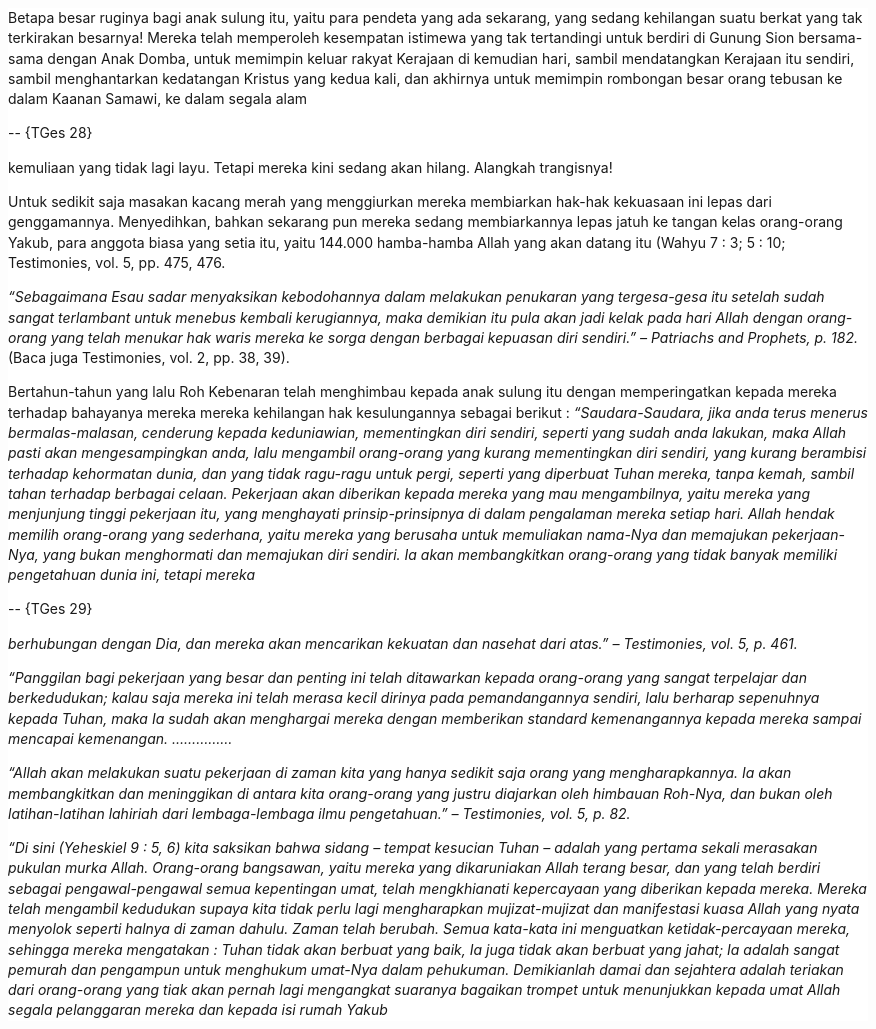 Betapa besar ruginya bagi anak sulung itu, yaitu para pendeta yang ada sekarang, yang sedang kehilangan suatu berkat yang tak terkirakan besarnya! Mereka telah memperoleh kesempatan istimewa yang tak tertandingi untuk berdiri di Gunung Sion bersama-sama dengan Anak Domba, untuk memimpin keluar rakyat Kerajaan di kemudian hari, sambil mendatangkan Kerajaan itu sendiri, sambil menghantarkan kedatangan Kristus yang kedua kali, dan akhirnya untuk memimpin rombongan besar orang tebusan ke dalam Kaanan Samawi, ke dalam segala alam

 -- {TGes 28}   
  
  kemuliaan yang tidak lagi layu. Tetapi mereka kini sedang akan hilang. Alangkah trangisnya!

Untuk sedikit saja masakan kacang merah yang menggiurkan mereka membiarkan hak-hak kekuasaan ini lepas dari genggamannya. Menyedihkan, bahkan sekarang pun mereka sedang membiarkannya lepas jatuh ke tangan kelas orang-orang Yakub, para anggota biasa yang setia itu, yaitu 144.000 hamba-hamba Allah yang akan datang itu (Wahyu 7 : 3; 5 : 10; Testimonies, vol. 5, pp. 475, 476.

_“Sebagaimana Esau sadar menyaksikan kebodohannya dalam melakukan penukaran yang tergesa-gesa itu setelah sudah sangat terlambant untuk menebus kembali kerugiannya, maka demikian itu pula akan jadi kelak pada hari Allah dengan orang-orang yang telah menukar hak waris mereka ke sorga dengan berbagai kepuasan diri sendiri.” – Patriachs and Prophets, p. 182._ (Baca juga Testimonies, vol. 2, pp. 38, 39).

Bertahun-tahun yang lalu Roh Kebenaran telah menghimbau kepada anak sulung itu dengan memperingatkan kepada mereka terhadap bahayanya mereka mereka kehilangan hak kesulungannya sebagai berikut : _“Saudara-Saudara, jika anda terus menerus bermalas-malasan, cenderung kepada keduniawian, mementingkan diri sendiri, seperti yang sudah anda lakukan, maka Allah pasti akan mengesampingkan anda, lalu mengambil orang-orang yang kurang mementingkan diri sendiri, yang kurang berambisi terhadap kehormatan dunia, dan yang tidak ragu-ragu untuk pergi, seperti yang diperbuat Tuhan mereka, tanpa kemah, sambil tahan terhadap berbagai celaan. Pekerjaan akan diberikan kepada mereka yang mau mengambilnya, yaitu mereka yang menjunjung tinggi pekerjaan itu, yang menghayati prinsip-prinsipnya di dalam pengalaman mereka setiap hari. Allah hendak memilih orang-orang yang sederhana, yaitu mereka yang berusaha untuk memuliakan nama-Nya dan memajukan pekerjaan-Nya, yang bukan menghormati dan memajukan diri sendiri. Ia akan membangkitkan orang-orang yang tidak banyak memiliki pengetahuan dunia ini, tetapi mereka_

 -- {TGes 29}   
  
  _berhubungan dengan Dia, dan mereka akan mencarikan kekuatan dan nasehat dari atas.” – Testimonies, vol. 5, p. 461._

_“Panggilan bagi pekerjaan yang besar dan penting ini telah ditawarkan kepada orang-orang yang sangat terpelajar dan berkedudukan; kalau saja mereka ini telah merasa kecil dirinya pada pemandangannya sendiri, lalu berharap sepenuhnya kepada Tuhan, maka Ia sudah akan menghargai mereka dengan memberikan standard kemenangannya kepada mereka sampai mencapai kemenangan. ……………_

_“Allah akan melakukan suatu pekerjaan di zaman kita yang hanya sedikit saja orang yang mengharapkannya. Ia akan membangkitkan dan meninggikan di antara kita orang-orang yang justru diajarkan oleh himbauan Roh-Nya, dan bukan oleh latihan-latihan lahiriah dari lembaga-lembaga ilmu pengetahuan.” – Testimonies, vol. 5, p. 82._

_“Di sini (Yeheskiel 9 : 5, 6) kita saksikan bahwa sidang – tempat kesucian Tuhan – adalah yang pertama sekali merasakan pukulan murka Allah. Orang-orang bangsawan, yaitu mereka yang dikaruniakan Allah terang besar, dan yang telah berdiri sebagai pengawal-pengawal semua kepentingan umat, telah mengkhianati kepercayaan yang diberikan kepada mereka. Mereka telah mengambil kedudukan supaya kita tidak perlu lagi mengharapkan mujizat-mujizat dan manifestasi kuasa Allah yang nyata menyolok seperti halnya di zaman dahulu. Zaman telah berubah. Semua kata-kata ini menguatkan ketidak-percayaan mereka, sehingga mereka mengatakan : Tuhan tidak akan berbuat yang baik, Ia juga tidak akan berbuat yang jahat; Ia adalah sangat pemurah dan pengampun untuk menghukum umat-Nya dalam pehukuman. Demikianlah damai dan sejahtera adalah teriakan dari orang-orang yang tiak akan pernah lagi mengangkat suaranya bagaikan trompet untuk menunjukkan kepada umat Allah segala pelanggaran mereka dan kepada isi rumah Yakub_
